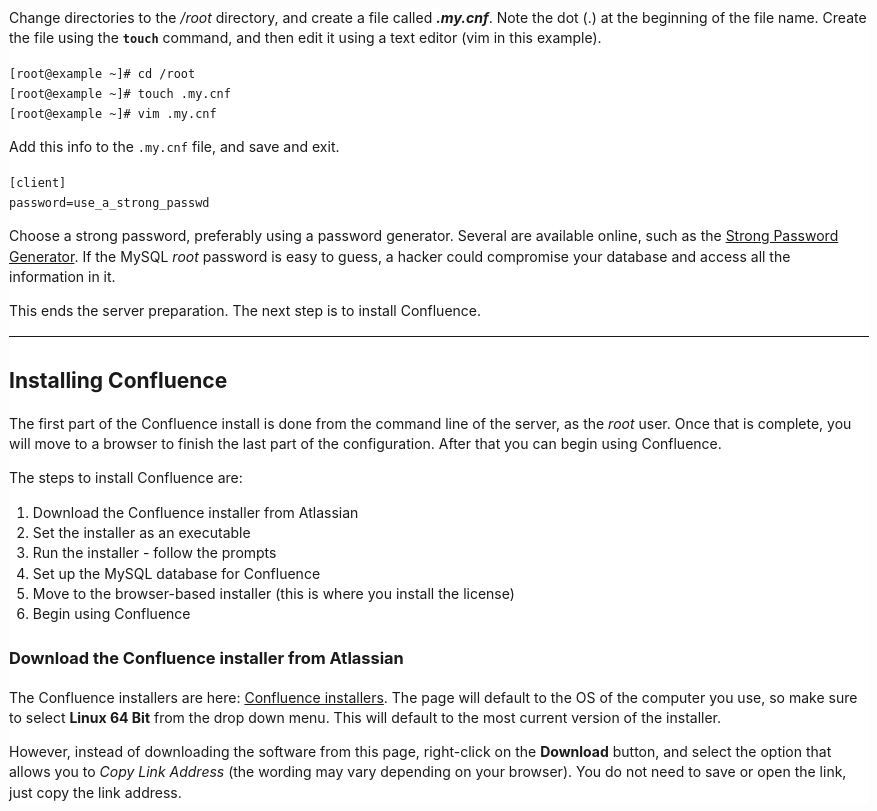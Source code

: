 Change directories to the */root* directory, and create a file called ***.my.cnf***. Note the dot (.) at the beginning of the file name.
Create the file using the **`touch`** command, and then edit it using a text editor (vim in this example).

```shell
[root@example ~]# cd /root
[root@example ~]# touch .my.cnf
[root@example ~]# vim .my.cnf
```    

Add this info to the `.my.cnf` file, and save and exit.

```shell
[client]
password=use_a_strong_passwd
```

Choose a strong password, preferably using a password generator. Several are available online, such as the [Strong Password
Generator](https://strongpasswordgenerator.com/ "Strong Password Generator").  If the MySQL *root* password is easy to guess, a hacker could compromise
your database and access all the information in it.

This ends the server preparation. The next step is to install Confluence.

---

## Installing Confluence

The first part of the Confluence install is done from the command line of the server, as the *root* user. Once that is complete, you will move
to a browser to finish the last part of the configuration. After that you can begin using Confluence.

The steps to install Confluence are:

1.  Download the Confluence installer from Atlassian
2.  Set the installer as an executable
3.  Run the installer - follow the prompts
4.  Set up the MySQL database for Confluence
5.  Move to the browser-based installer (this is where you install the license)
6.  Begin using Confluence

### Download the Confluence installer from Atlassian

The Confluence installers are here: [Confluence installers](https://www.atlassian.com/software/confluence/download "Confluence Installers").
The page will default to the OS of the computer you use, so make sure to select **Linux 64 Bit** from the drop down menu. This will default to
the most current version of the installer.

However, instead of downloading the software from this page, right-click on the **Download** button, and select the option that allows you to
*Copy Link Address* (the wording may vary depending on your browser).  You do not need to save or open the link, just copy the link address.
